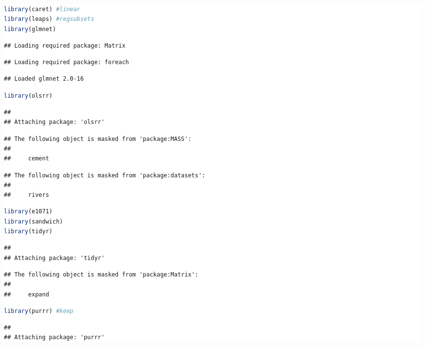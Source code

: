 ```r
library(caret) #linear
library(leaps) #regsubsets
library(glmnet)
```

```
## Loading required package: Matrix
```

```
## Loading required package: foreach
```

```
## Loaded glmnet 2.0-16
```

```r
library(olsrr)
```

```
## 
## Attaching package: 'olsrr'
```

```
## The following object is masked from 'package:MASS':
## 
##     cement
```

```
## The following object is masked from 'package:datasets':
## 
##     rivers
```

```r
library(e1071)
library(sandwich) 
library(tidyr)
```

```
## 
## Attaching package: 'tidyr'
```

```
## The following object is masked from 'package:Matrix':
## 
##     expand
```

```r
library(purrr) #keep
```

```
## 
## Attaching package: 'purrr'
```
